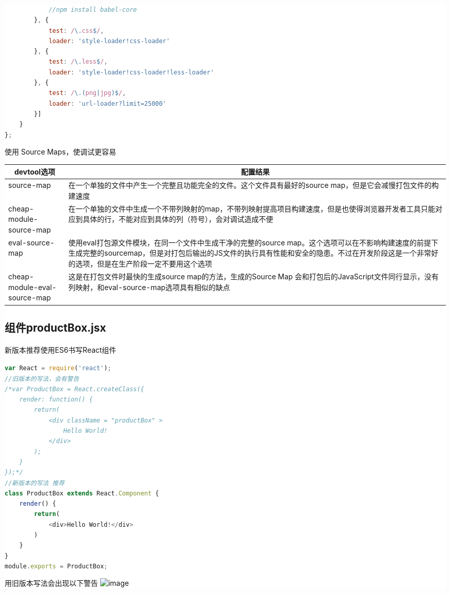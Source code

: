 ```js
			//npm install babel-core
		}, {
			test: /\.css$/,
			loader: 'style-loader!css-loader'
		}, {
			test: /\.less$/,
			loader: 'style-loader!css-loader!less-loader'
		}, {
			test: /\.(png|jpg)$/,
			loader: 'url-loader?limit=25000'
		}]
	}
};
```
使用 Source Maps，使调试更容易

|devtool选项|配置结果|
|-|-|
|source-map|在一个单独的文件中产生一个完整且功能完全的文件。这个文件具有最好的source map，但是它会减慢打包文件的构建速度|
|cheap-module-source-map|在一个单独的文件中生成一个不带列映射的map，不带列映射提高项目构建速度，但是也使得浏览器开发者工具只能对应到具体的行，不能对应到具体的列（符号），会对调试造成不便|
|eval-source-map|使用eval打包源文件模块，在同一个文件中生成干净的完整的source map。这个选项可以在不影响构建速度的前提下生成完整的sourcemap，但是对打包后输出的JS文件的执行具有性能和安全的隐患。不过在开发阶段这是一个非常好的选项，但是在生产阶段一定不要用这个选项|
|cheap-module-eval-source-map|这是在打包文件时最快的生成source map的方法，生成的Source Map 会和打包后的JavaScript文件同行显示，没有列映射，和eval-source-map选项具有相似的缺点|

## 组件productBox.jsx
新版本推荐使用ES6书写React组件
```js
var React = require('react');
//旧版本的写法，会有警告
/*var ProductBox = React.createClass({
	render: function() {
		return( 
			<div className = "productBox" >
				Hello World!
			</div>
		);
	}
});*/
//新版本的写法 推荐
class ProductBox extends React.Component {
	render() {
		return( 
			<div>Hello World!</div>
		)
	}
}
module.exports = ProductBox;
```
用旧版本写法会出现以下警告
![image](https://cloud.githubusercontent.com/assets/17243165/25302952/6f052124-277c-11e7-9377-2ebec113e1ce.png)
